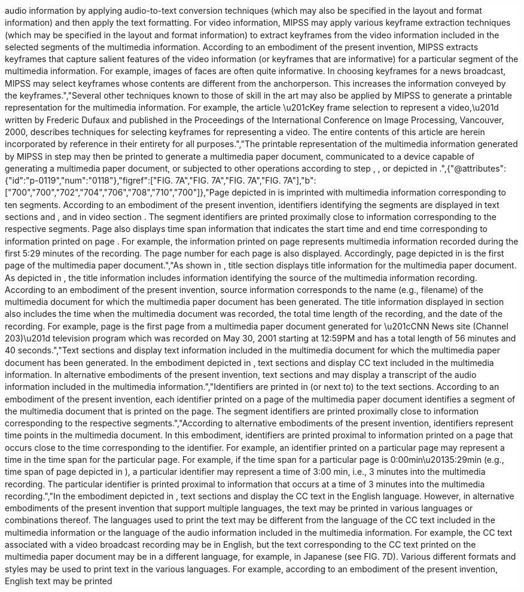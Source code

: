 audio information by applying audio-to-text conversion techniques (which may also be specified in the layout and format information) and then apply the text formatting. For video information, MIPSS  may apply various keyframe extraction techniques (which may be specified in the layout and format information) to extract keyframes from the video information included in the selected segments of the multimedia information. According to an embodiment of the present invention, MIPSS  extracts keyframes that capture salient features of the video information (or keyframes that are informative) for a particular segment of the multimedia information. For example, images of faces are often quite informative. In choosing keyframes for a news broadcast, MIPSS  may select keyframes whose contents are different from the anchorperson. This increases the information conveyed by the keyframes.","Several other techniques known to those of skill in the art may also be applied by MIPSS  to generate a printable representation for the multimedia information. For example, the article \u201cKey frame selection to represent a video,\u201d written by Frederic Dufaux and published in the Proceedings of the International Conference on Image Processing, Vancouver, 2000, describes techniques for selecting keyframes for representing a video. The entire contents of this article are herein incorporated by reference in their entirety for all purposes.","The printable representation of the multimedia information generated by MIPSS in step  may then be printed to generate a multimedia paper document, communicated to a device capable of generating a multimedia paper document, or subjected to other operations according to step , , or  depicted in .",{"@attributes":{"id":"p-0119","num":"0118"},"figref":["FIG. 7A","FIG. 7A","FIG. 7A","FIG. 7A"],"b":["700","700","702","704","706","708","710","700"]},"Page  depicted in  is imprinted with multimedia information corresponding to ten segments. According to an embodiment of the present invention, identifiers  identifying the segments are displayed in text sections  and , and in video section . The segment identifiers are printed proximally close to information corresponding to the respective segments. Page  also displays time span information  that indicates the start time and end time corresponding to information printed on page . For example, the information printed on page  represents multimedia information recorded during the first 5:29 minutes of the recording. The page number  for each page is also displayed. Accordingly, page  depicted in  is the first page of the multimedia paper document.","As shown in , title section  displays title information for the multimedia paper document. As depicted in , the title information includes information identifying the source  of the multimedia information recording. According to an embodiment of the present invention, source information  corresponds to the name (e.g., filename) of the multimedia document for which the multimedia paper document has been generated. The title information displayed in section  also includes the time  when the multimedia document was recorded, the total time length  of the recording, and the date  of the recording. For example, page  is the first page from a multimedia paper document generated for \u201cCNN News site (Channel 203)\u201d television program which was recorded on May 30, 2001 starting at 12:59PM and has a total length of 56 minutes and 40 seconds.","Text sections  and  display text information included in the multimedia document for which the multimedia paper document has been generated. In the embodiment depicted in , text sections  and  display CC text included in the multimedia information. In alternative embodiments of the present invention, text sections  and  may display a transcript of the audio information included in the multimedia information.","Identifiers  are printed in (or next to) to the text sections. According to an embodiment of the present invention, each identifier  printed on a page of the multimedia paper document identifies a segment of the multimedia document that is printed on the page. The segment identifiers are printed proximally close to information corresponding to the respective segments.","According to alternative embodiments of the present invention, identifiers  represent time points in the multimedia document. In this embodiment, identifiers  are printed proximal to information printed on a page that occurs close to the time corresponding to the identifier. For example, an identifier  printed on a particular page may represent a time in the time span for the particular page. For example, if the time span for a particular page is 0:00min\u20135:29min (e.g., time span of page  depicted in ), a particular identifier  may represent a time of 3:00 min, i.e., 3 minutes into the multimedia recording. The particular identifier is printed proximal to information that occurs at a time of 3 minutes into the multimedia recording.","In the embodiment depicted in , text sections  and  display the CC text in the English language. However, in alternative embodiments of the present invention that support multiple languages, the text may be printed in various languages or combinations thereof. The languages used to print the text may be different from the language of the CC text included in the multimedia information or the language of the audio information included in the multimedia information. For example, the CC text associated with a video broadcast recording may be in English, but the text corresponding to the CC text printed on the multimedia paper document may be in a different language, for example, in Japanese (see FIG. 7D). Various different formats and styles may be used to print text in the various languages. For example, according to an embodiment of the present invention, English text may be printed